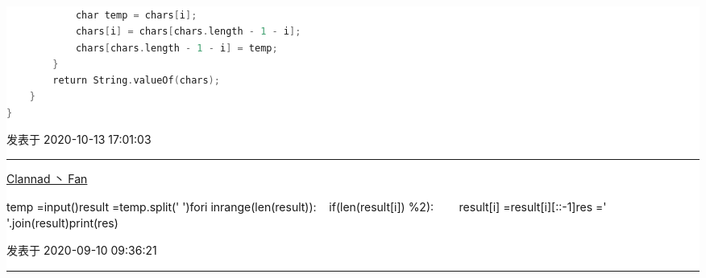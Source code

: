 ```cpp
            char temp = chars[i];
            chars[i] = chars[chars.length - 1 - i];
            chars[chars.length - 1 - i] = temp;
        }
        return String.valueOf(chars);
    }
}
```

发表于 2020-10-13 17:01:03

* * *

[Clannad 丶 Fan](https://www.nowcoder.com/profile/636713593)

temp =input()result =temp.split(' ')fori inrange(len(result)):    if(len(result[i]) %2):        result[i] =result[i][::-1]res =' '.join(result)print(res)

发表于 2020-09-10 09:36:21

* * *